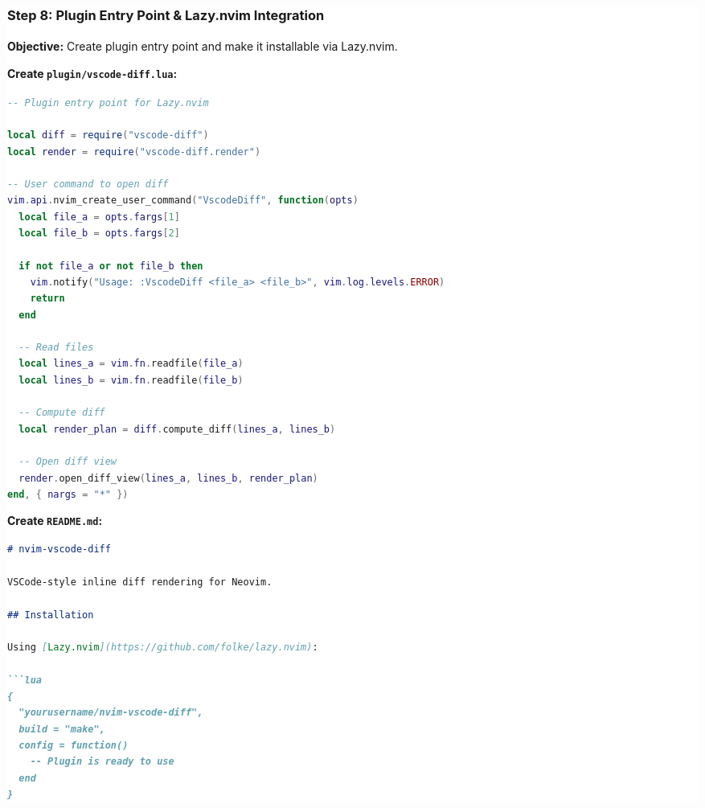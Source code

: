 
### **Step 8: Plugin Entry Point & Lazy.nvim Integration**

**Objective:** Create plugin entry point and make it installable via Lazy.nvim.

**Create `plugin/vscode-diff.lua`:**
```lua
-- Plugin entry point for Lazy.nvim

local diff = require("vscode-diff")
local render = require("vscode-diff.render")

-- User command to open diff
vim.api.nvim_create_user_command("VscodeDiff", function(opts)
  local file_a = opts.fargs[1]
  local file_b = opts.fargs[2]
  
  if not file_a or not file_b then
    vim.notify("Usage: :VscodeDiff <file_a> <file_b>", vim.log.levels.ERROR)
    return
  end
  
  -- Read files
  local lines_a = vim.fn.readfile(file_a)
  local lines_b = vim.fn.readfile(file_b)
  
  -- Compute diff
  local render_plan = diff.compute_diff(lines_a, lines_b)
  
  -- Open diff view
  render.open_diff_view(lines_a, lines_b, render_plan)
end, { nargs = "*" })
```

**Create `README.md`:**
```markdown
# nvim-vscode-diff

VSCode-style inline diff rendering for Neovim.

## Installation

Using [Lazy.nvim](https://github.com/folke/lazy.nvim):

```lua
{
  "yourusername/nvim-vscode-diff",
  build = "make",
  config = function()
    -- Plugin is ready to use
  end
}
```
